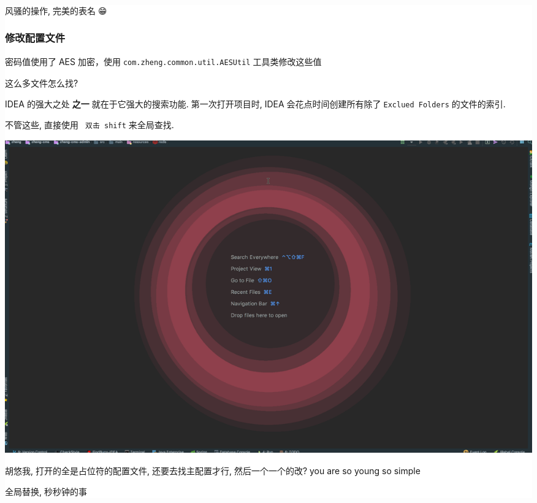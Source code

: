 风骚的操作, 完美的表名 😁

### 修改配置文件

密码值使用了 AES 加密，使用 `com.zheng.common.util.AESUtil` 工具类修改这些值

这么多文件怎么找?

IDEA 的强大之处 **之一** 就在于它强大的搜索功能. 第一次打开项目时, IDEA 会花点时间创建所有除了 `Exclued Folders` 的文件的索引.

不管这些, 直接使用 ` 双击 shift` 来全局查找.

![2.gif](./09062042/2.gif)

胡悠我, 打开的全是占位符的配置文件, 还要去找主配置才行, 然后一个一个的改? you are so young so simple

全局替换, 秒秒钟的事
